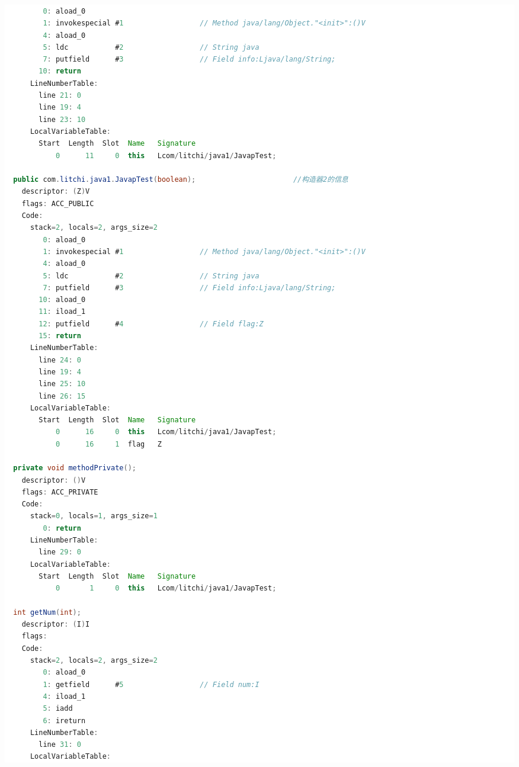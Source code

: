 ```java
         0: aload_0
         1: invokespecial #1                  // Method java/lang/Object."<init>":()V
         4: aload_0
         5: ldc           #2                  // String java
         7: putfield      #3                  // Field info:Ljava/lang/String;
        10: return
      LineNumberTable:
        line 21: 0
        line 19: 4
        line 23: 10
      LocalVariableTable:
        Start  Length  Slot  Name   Signature
            0      11     0  this   Lcom/litchi/java1/JavapTest;

  public com.litchi.java1.JavapTest(boolean);						//构造器2的信息
    descriptor: (Z)V
    flags: ACC_PUBLIC
    Code:
      stack=2, locals=2, args_size=2
         0: aload_0
         1: invokespecial #1                  // Method java/lang/Object."<init>":()V
         4: aload_0
         5: ldc           #2                  // String java
         7: putfield      #3                  // Field info:Ljava/lang/String;
        10: aload_0
        11: iload_1
        12: putfield      #4                  // Field flag:Z
        15: return
      LineNumberTable:
        line 24: 0
        line 19: 4
        line 25: 10
        line 26: 15
      LocalVariableTable:
        Start  Length  Slot  Name   Signature
            0      16     0  this   Lcom/litchi/java1/JavapTest;
            0      16     1  flag   Z

  private void methodPrivate();
    descriptor: ()V
    flags: ACC_PRIVATE
    Code:
      stack=0, locals=1, args_size=1
         0: return
      LineNumberTable:
        line 29: 0
      LocalVariableTable:
        Start  Length  Slot  Name   Signature
            0       1     0  this   Lcom/litchi/java1/JavapTest;

  int getNum(int);
    descriptor: (I)I
    flags:
    Code:
      stack=2, locals=2, args_size=2
         0: aload_0
         1: getfield      #5                  // Field num:I
         4: iload_1
         5: iadd
         6: ireturn
      LineNumberTable:
        line 31: 0
      LocalVariableTable:
```